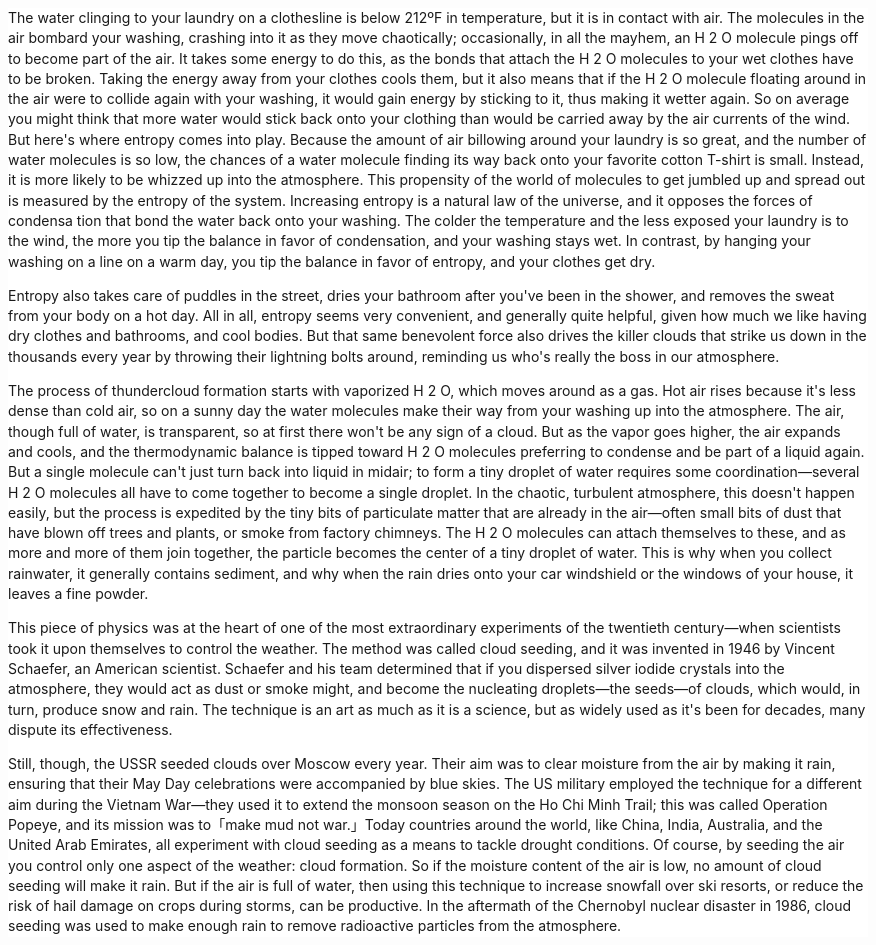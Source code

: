 The water clinging to your laundry on a clothesline is below 212ºF in temperature, but it is in contact with air. The molecules in the air bombard your washing, crashing into it as they move chaotically; occasionally, in all the mayhem, an H 2 O molecule pings off to become part of the air. It takes some energy to do this, as the bonds that attach the H 2 O molecules to your wet clothes have to be broken. Taking the energy away from your clothes cools them, but it also means that if the H 2 O molecule floating around in the air were to collide again with your washing, it would gain energy by sticking to it, thus making it wetter again. So on average you might think that more water would stick back onto your clothing than would be carried away by the air currents of the wind. But here's where entropy comes into play. Because the amount of air billowing around your laundry is so great, and the number of water molecules is so low, the chances of a water molecule finding its way back onto your favorite cotton T-shirt is small. Instead, it is more likely to be whizzed up into the atmosphere. This propensity of the world of molecules to get jumbled up and spread out is measured by the entropy of the system. Increasing entropy is a natural law of the universe, and it opposes the forces of condensa tion that bond the water back onto your washing. The colder the temperature and the less exposed your laundry is to the wind, the more you tip the balance in favor of condensation, and your washing stays wet. In contrast, by hanging your washing on a line on a warm day, you tip the balance in favor of entropy, and your clothes get dry.

Entropy also takes care of puddles in the street, dries your bathroom after you've been in the shower, and removes the sweat from your body on a hot day. All in all, entropy seems very convenient, and generally quite helpful, given how much we like having dry clothes and bathrooms, and cool bodies. But that same benevolent force also drives the killer clouds that strike us down in the thousands every year by throwing their lightning bolts around, reminding us who's really the boss in our atmosphere.

The process of thundercloud formation starts with vaporized H 2 O, which moves around as a gas. Hot air rises because it's less dense than cold air, so on a sunny day the water molecules make their way from your washing up into the atmosphere. The air, though full of water, is transparent, so at first there won't be any sign of a cloud. But as the vapor goes higher, the air expands and cools, and the thermodynamic balance is tipped toward H 2 O molecules preferring to condense and be part of a liquid again. But a single molecule can't just turn back into liquid in midair; to form a tiny droplet of water requires some coordination—several H 2 O molecules all have to come together to become a single droplet. In the chaotic, turbulent atmosphere, this doesn't happen easily, but the process is expedited by the tiny bits of particulate matter that are already in the air—often small bits of dust that have blown off trees and plants, or smoke from factory chimneys. The H 2 O molecules can attach themselves to these, and as more and more of them join together, the particle becomes the center of a tiny droplet of water. This is why when you collect rainwater, it generally contains sediment, and why when the rain dries onto your car windshield or the windows of your house, it leaves a fine powder.

This piece of physics was at the heart of one of the most extraordinary experiments of the twentieth century—when scientists took it upon themselves to control the weather. The method was called cloud seeding, and it was invented in 1946 by Vincent Schaefer, an American scientist. Schaefer and his team determined that if you dispersed silver iodide crystals into the atmosphere, they would act as dust or smoke might, and become the nucleating droplets—the seeds—of clouds, which would, in turn, produce snow and rain. The technique is an art as much as it is a science, but as widely used as it's been for decades, many dispute its effectiveness.

Still, though, the USSR seeded clouds over Moscow every year. Their aim was to clear moisture from the air by making it rain, ensuring that their May Day celebrations were accompanied by blue skies. The US military employed the technique for a different aim during the Vietnam War—they used it to extend the monsoon season on the Ho Chi Minh Trail; this was called Operation Popeye, and its mission was to「make mud not war.」Today countries around the world, like China, India, Australia, and the United Arab Emirates, all experiment with cloud seeding as a means to tackle drought conditions. Of course, by seeding the air you control only one aspect of the weather: cloud formation. So if the moisture content of the air is low, no amount of cloud seeding will make it rain. But if the air is full of water, then using this technique to increase snowfall over ski resorts, or reduce the risk of hail damage on crops during storms, can be productive. In the aftermath of the Chernobyl nuclear disaster in 1986, cloud seeding was used to make enough rain to remove radioactive particles from the atmosphere.
